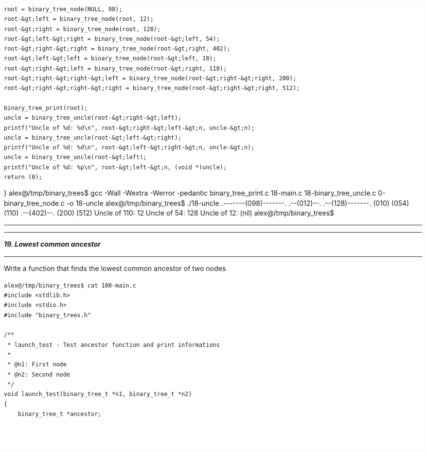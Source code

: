     root = binary_tree_node(NULL, 98);
    root-&gt;left = binary_tree_node(root, 12);
    root-&gt;right = binary_tree_node(root, 128);
    root-&gt;left-&gt;right = binary_tree_node(root-&gt;left, 54);
    root-&gt;right-&gt;right = binary_tree_node(root-&gt;right, 402);
    root-&gt;left-&gt;left = binary_tree_node(root-&gt;left, 10);
    root-&gt;right-&gt;left = binary_tree_node(root-&gt;right, 110);
    root-&gt;right-&gt;right-&gt;left = binary_tree_node(root-&gt;right-&gt;right, 200);
    root-&gt;right-&gt;right-&gt;right = binary_tree_node(root-&gt;right-&gt;right, 512);

    binary_tree_print(root);
    uncle = binary_tree_uncle(root-&gt;right-&gt;left);
    printf("Uncle of %d: %d\n", root-&gt;right-&gt;left-&gt;n, uncle-&gt;n);
    uncle = binary_tree_uncle(root-&gt;left-&gt;right);
    printf("Uncle of %d: %d\n", root-&gt;left-&gt;right-&gt;n, uncle-&gt;n);
    uncle = binary_tree_uncle(root-&gt;left);
    printf("Uncle of %d: %p\n", root-&gt;left-&gt;n, (void *)uncle);
    return (0);
}
alex@/tmp/binary_trees$ gcc -Wall -Wextra -Werror -pedantic binary_tree_print.c 18-main.c 18-binary_tree_uncle.c 0-binary_tree_node.c -o 18-uncle
alex@/tmp/binary_trees$ ./18-uncle
       .-------(098)-------.
  .--(012)--.         .--(128)-------.
(010)     (054)     (110)       .--(402)--.
                              (200)     (512)
Uncle of 110: 12
Uncle of 54: 128
Uncle of 12: (nil)
alex@/tmp/binary_trees$
</code></pre>

---


---

**_19. Lowest common ancestor_**

---

<p>Write a function that finds the lowest common ancestor of two nodes</p>

<pre><code>alex@/tmp/binary_trees$ cat 100-main.c
#include &lt;stdlib.h&gt;
#include &lt;stdio.h&gt;
#include "binary_trees.h"

/**
 * launch_test - Test ancestor function and print informations
 *
 * @n1: First node
 * @n2: Second node
 */
void launch_test(binary_tree_t *n1, binary_tree_t *n2)
{
    binary_tree_t *ancestor;
